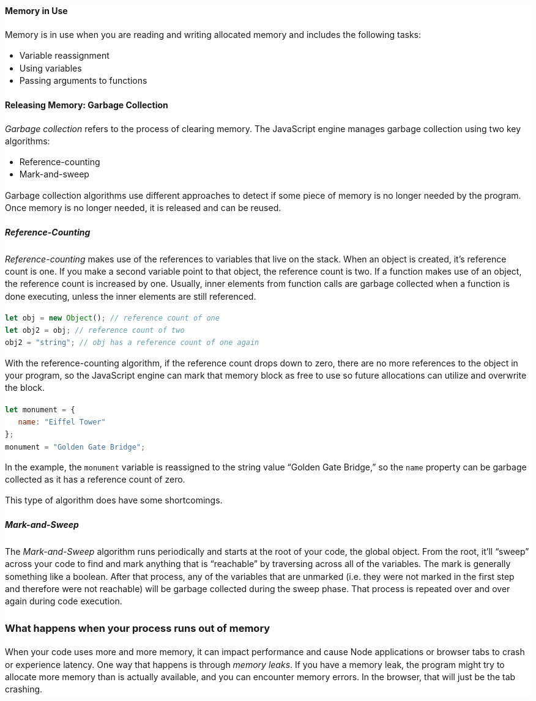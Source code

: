 #### Memory in Use
Memory is in use when you are reading and writing allocated memory and includes the following tasks:

- Variable reassignment
- Using variables
- Passing arguments to functions

#### Releasing Memory: Garbage Collection
_Garbage collection_ refers to the process of clearing memory. The JavaScript engine manages garbage collection using two key algorithms:

- Reference-counting
- Mark-and-sweep

Garbage collection algorithms use different approaches to detect if some piece of memory is no longer needed by the program. Once memory is no longer needed, it is released and can be reused.

##### Reference-Counting
_Reference-counting_ makes use of the references to variables that live on the stack. When an object is created, it’s reference count is one. If you make a second variable point to that object, the reference count is two. If a function makes use of an object, the reference count is increased by one. Usually, inner elements from function calls are garbage collected when a function is done executing, unless the inner elements are still referenced.

```js
let obj = new Object(); // reference count of one
let obj2 = obj; // reference count of two
obj2 = "string"; // obj has a reference count of one again
```

With the reference-counting algorithm, if the reference count drops down to zero, there are no more references to the object in your program, so the JavaScript engine can mark that memory block as free to use so future allocations can utilize and overwrite the block.

```js
let monument = {
   name: "Eiffel Tower"
};
monument = "Golden Gate Bridge";
```

In the example, the `monument` variable is reassigned to the string value “Golden Gate Bridge,” so the `name` property can be garbage collected as it has a reference count of zero.

This type of algorithm does have some shortcomings.

##### Mark-and-Sweep
The _Mark-and-Sweep_ algorithm runs periodically and starts at the root of your code, the global object. From the root, it’ll “sweep” across your code to find and mark anything that is “reachable” by traversing across all of the variables. The mark is generally something like a boolean. After that process, any of the variables that are unmarked (i.e. they were not marked in the first step and therefore were not reachable) will be garbage collected during the sweep phase. That process is repeated over and over again during code execution.

### What happens when your process runs out of memory
When your code uses more and more memory, it can impact performance and cause Node applications or browser tabs to crash or experience latency. One way that happens is through _memory leaks_. If you have a memory leak, the program might try to allocate more memory than is actually available, and you can encounter memory errors. In the browser, that will just be the tab crashing.
